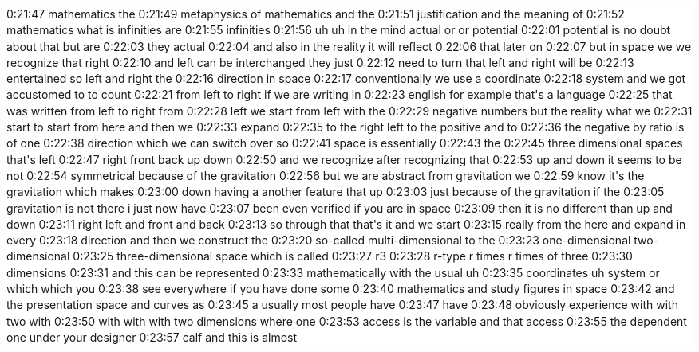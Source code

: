 <a onclick="modifyYTiframeseektime('1307')">0:21:47 mathematics the</a>
<a onclick="modifyYTiframeseektime('1309')">0:21:49 metaphysics of mathematics and the</a>
<a onclick="modifyYTiframeseektime('1311')">0:21:51 justification and the meaning of</a>
<a onclick="modifyYTiframeseektime('1312')">0:21:52 mathematics what is infinities are</a>
<a onclick="modifyYTiframeseektime('1315')">0:21:55 infinities</a>
<a onclick="modifyYTiframeseektime('1316')">0:21:56 uh uh in the mind actual or or potential</a>
<a onclick="modifyYTiframeseektime('1321')">0:22:01 potential is no doubt about that but are</a>
<a onclick="modifyYTiframeseektime('1323')">0:22:03 they actual</a>
<a onclick="modifyYTiframeseektime('1324')">0:22:04 and also in the reality it will reflect</a>
<a onclick="modifyYTiframeseektime('1326')">0:22:06 that later on</a>
<a onclick="modifyYTiframeseektime('1327')">0:22:07 but in space we we recognize that right</a>
<a onclick="modifyYTiframeseektime('1330')">0:22:10 and left can be interchanged they just</a>
<a onclick="modifyYTiframeseektime('1332')">0:22:12 need to turn that left and right will be</a>
<a onclick="modifyYTiframeseektime('1333')">0:22:13 entertained so left and right the</a>
<a onclick="modifyYTiframeseektime('1336')">0:22:16 direction in space</a>
<a onclick="modifyYTiframeseektime('1337')">0:22:17 conventionally we use a coordinate</a>
<a onclick="modifyYTiframeseektime('1338')">0:22:18 system and we got accustomed to to count</a>
<a onclick="modifyYTiframeseektime('1341')">0:22:21 from left to right if we are writing in</a>
<a onclick="modifyYTiframeseektime('1343')">0:22:23 english for example that's a language</a>
<a onclick="modifyYTiframeseektime('1345')">0:22:25 that was written from left to right from</a>
<a onclick="modifyYTiframeseektime('1348')">0:22:28 left we start from left with the</a>
<a onclick="modifyYTiframeseektime('1349')">0:22:29 negative numbers but the reality what we</a>
<a onclick="modifyYTiframeseektime('1351')">0:22:31 start to start from here and then we</a>
<a onclick="modifyYTiframeseektime('1353')">0:22:33 expand</a>
<a onclick="modifyYTiframeseektime('1355')">0:22:35 to the right left to the positive and to</a>
<a onclick="modifyYTiframeseektime('1356')">0:22:36 the negative by ratio is of one</a>
<a onclick="modifyYTiframeseektime('1358')">0:22:38 direction which we can switch over so</a>
<a onclick="modifyYTiframeseektime('1361')">0:22:41 space is essentially</a>
<a onclick="modifyYTiframeseektime('1363')">0:22:43 the</a>
<a onclick="modifyYTiframeseektime('1365')">0:22:45 three dimensional spaces that's left</a>
<a onclick="modifyYTiframeseektime('1367')">0:22:47 right front back up down</a>
<a onclick="modifyYTiframeseektime('1370')">0:22:50 and we recognize after recognizing that</a>
<a onclick="modifyYTiframeseektime('1373')">0:22:53 up and down it seems to be not</a>
<a onclick="modifyYTiframeseektime('1374')">0:22:54 symmetrical because of the gravitation</a>
<a onclick="modifyYTiframeseektime('1376')">0:22:56 but we are abstract from gravitation we</a>
<a onclick="modifyYTiframeseektime('1379')">0:22:59 know it's the gravitation which makes</a>
<a onclick="modifyYTiframeseektime('1380')">0:23:00 down having a another feature that up</a>
<a onclick="modifyYTiframeseektime('1383')">0:23:03 just because of the gravitation if the</a>
<a onclick="modifyYTiframeseektime('1385')">0:23:05 gravitation is not there i just now have</a>
<a onclick="modifyYTiframeseektime('1387')">0:23:07 been even verified if you are in space</a>
<a onclick="modifyYTiframeseektime('1389')">0:23:09 then it is no different than up and down</a>
<a onclick="modifyYTiframeseektime('1391')">0:23:11 right left and front and back</a>
<a onclick="modifyYTiframeseektime('1393')">0:23:13 so through that that's it and we start</a>
<a onclick="modifyYTiframeseektime('1395')">0:23:15 really from the here and expand in every</a>
<a onclick="modifyYTiframeseektime('1398')">0:23:18 direction and then we construct the</a>
<a onclick="modifyYTiframeseektime('1400')">0:23:20 so-called multi-dimensional to the</a>
<a onclick="modifyYTiframeseektime('1403')">0:23:23 one-dimensional two-dimensional</a>
<a onclick="modifyYTiframeseektime('1405')">0:23:25 three-dimensional space which is called</a>
<a onclick="modifyYTiframeseektime('1407')">0:23:27 r3</a>
<a onclick="modifyYTiframeseektime('1408')">0:23:28 r-type r times r times of three</a>
<a onclick="modifyYTiframeseektime('1410')">0:23:30 dimensions</a>
<a onclick="modifyYTiframeseektime('1411')">0:23:31 and this can be represented</a>
<a onclick="modifyYTiframeseektime('1413')">0:23:33 mathematically with the usual uh</a>
<a onclick="modifyYTiframeseektime('1415')">0:23:35 coordinates uh system or which which you</a>
<a onclick="modifyYTiframeseektime('1418')">0:23:38 see everywhere if you have done some</a>
<a onclick="modifyYTiframeseektime('1420')">0:23:40 mathematics and study figures in space</a>
<a onclick="modifyYTiframeseektime('1422')">0:23:42 and the presentation space and curves as</a>
<a onclick="modifyYTiframeseektime('1425')">0:23:45 a usually most people have</a>
<a onclick="modifyYTiframeseektime('1427')">0:23:47 have</a>
<a onclick="modifyYTiframeseektime('1428')">0:23:48 obviously experience with with two with</a>
<a onclick="modifyYTiframeseektime('1430')">0:23:50 with with with two dimensions where one</a>
<a onclick="modifyYTiframeseektime('1433')">0:23:53 access is the variable and that access</a>
<a onclick="modifyYTiframeseektime('1435')">0:23:55 the dependent one under your designer</a>
<a onclick="modifyYTiframeseektime('1437')">0:23:57 calf and this is almost</a>